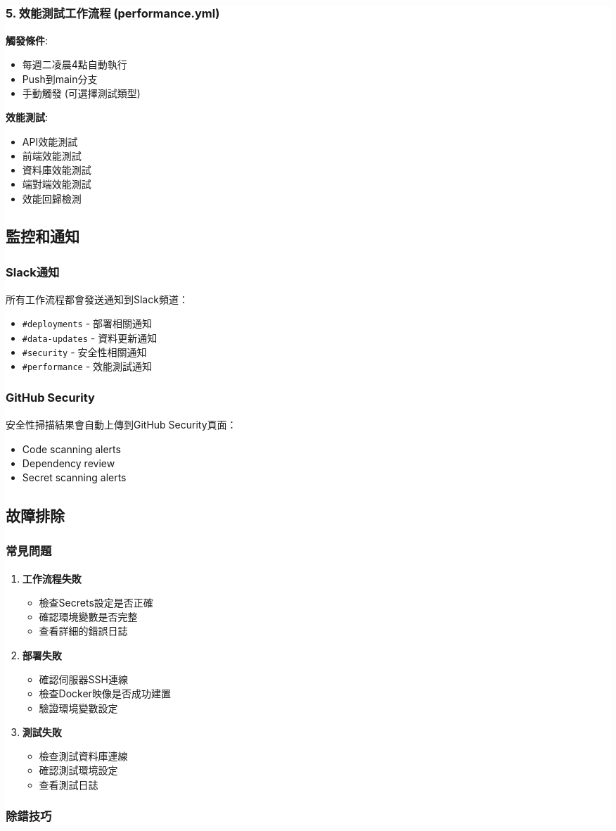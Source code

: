 ### 5. 效能測試工作流程 (performance.yml)

**觸發條件**:
- 每週二凌晨4點自動執行
- Push到main分支
- 手動觸發 (可選擇測試類型)

**效能測試**:
- API效能測試
- 前端效能測試
- 資料庫效能測試
- 端對端效能測試
- 效能回歸檢測

## 監控和通知

### Slack通知

所有工作流程都會發送通知到Slack頻道：
- `#deployments` - 部署相關通知
- `#data-updates` - 資料更新通知
- `#security` - 安全性相關通知
- `#performance` - 效能測試通知

### GitHub Security

安全性掃描結果會自動上傳到GitHub Security頁面：
- Code scanning alerts
- Dependency review
- Secret scanning alerts

## 故障排除

### 常見問題

1. **工作流程失敗**
   - 檢查Secrets設定是否正確
   - 確認環境變數是否完整
   - 查看詳細的錯誤日誌

2. **部署失敗**
   - 確認伺服器SSH連線
   - 檢查Docker映像是否成功建置
   - 驗證環境變數設定

3. **測試失敗**
   - 檢查測試資料庫連線
   - 確認測試環境設定
   - 查看測試日誌

### 除錯技巧
